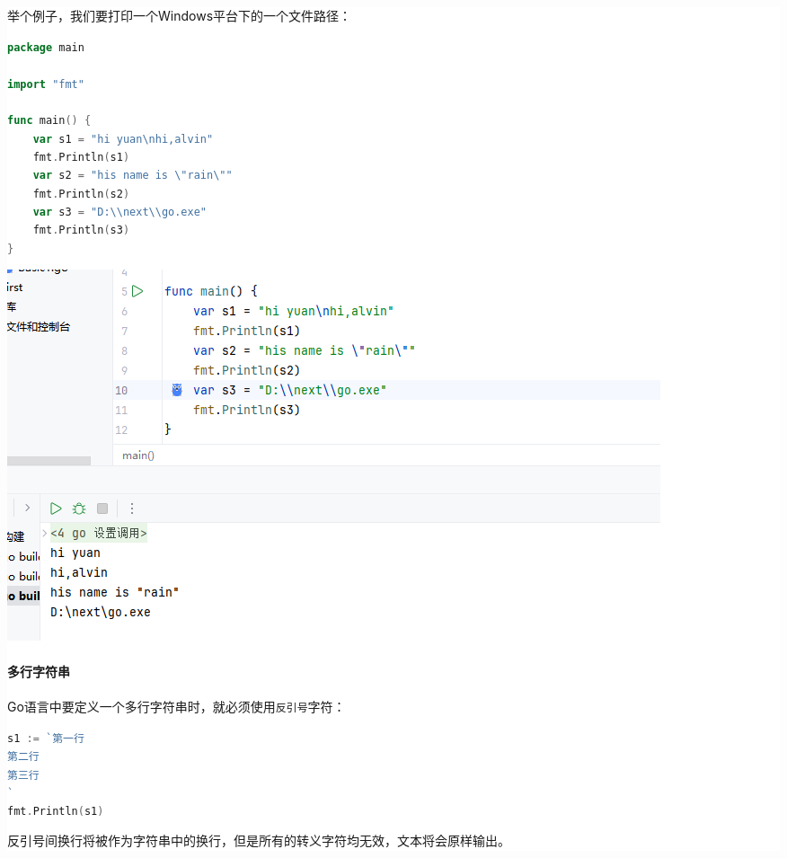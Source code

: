 举个例子，我们要打印一个Windows平台下的一个文件路径：

```go
package main

import "fmt"

func main() {
    var s1 = "hi yuan\nhi,alvin"
    fmt.Println(s1)
    var s2 = "his name is \"rain\""
    fmt.Println(s2)
    var s3 = "D:\\next\\go.exe"
    fmt.Println(s3)
}

```

![](media/Pasted%20image%2020250711032203.png)   
#### 多行字符串

Go语言中要定义一个多行字符串时，就必须使用`反引号`字符：

```go
s1 := `第一行
第二行
第三行
`
fmt.Println(s1)
```

反引号间换行将被作为字符串中的换行，但是所有的转义字符均无效，文本将会原样输出。
